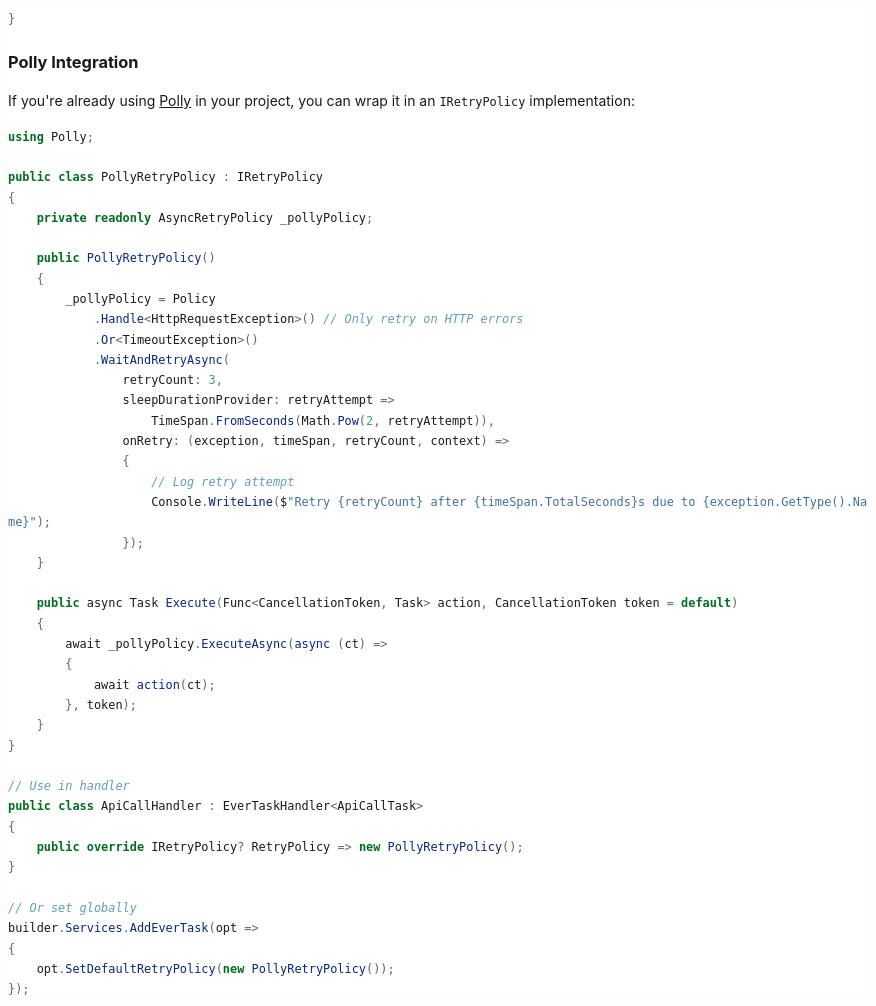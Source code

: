 ```csharp
}
```

### Polly Integration

If you're already using [Polly](https://github.com/App-vNext/Polly) in your project, you can wrap it in an `IRetryPolicy` implementation:

```csharp
using Polly;

public class PollyRetryPolicy : IRetryPolicy
{
    private readonly AsyncRetryPolicy _pollyPolicy;

    public PollyRetryPolicy()
    {
        _pollyPolicy = Policy
            .Handle<HttpRequestException>() // Only retry on HTTP errors
            .Or<TimeoutException>()
            .WaitAndRetryAsync(
                retryCount: 3,
                sleepDurationProvider: retryAttempt =>
                    TimeSpan.FromSeconds(Math.Pow(2, retryAttempt)),
                onRetry: (exception, timeSpan, retryCount, context) =>
                {
                    // Log retry attempt
                    Console.WriteLine($"Retry {retryCount} after {timeSpan.TotalSeconds}s due to {exception.GetType().Name}");
                });
    }

    public async Task Execute(Func<CancellationToken, Task> action, CancellationToken token = default)
    {
        await _pollyPolicy.ExecuteAsync(async (ct) =>
        {
            await action(ct);
        }, token);
    }
}

// Use in handler
public class ApiCallHandler : EverTaskHandler<ApiCallTask>
{
    public override IRetryPolicy? RetryPolicy => new PollyRetryPolicy();
}

// Or set globally
builder.Services.AddEverTask(opt =>
{
    opt.SetDefaultRetryPolicy(new PollyRetryPolicy());
});
```
